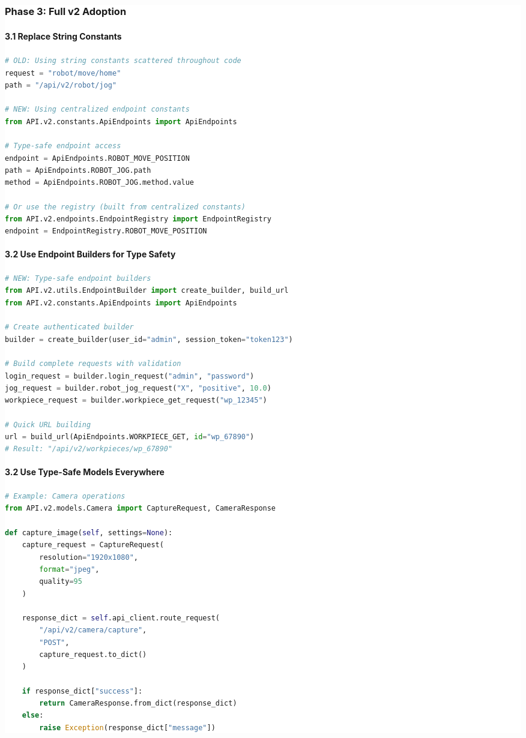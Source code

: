 ### Phase 3: Full v2 Adoption

#### 3.1 Replace String Constants

```python
# OLD: Using string constants scattered throughout code
request = "robot/move/home"
path = "/api/v2/robot/jog"

# NEW: Using centralized endpoint constants  
from API.v2.constants.ApiEndpoints import ApiEndpoints

# Type-safe endpoint access
endpoint = ApiEndpoints.ROBOT_MOVE_POSITION
path = ApiEndpoints.ROBOT_JOG.path
method = ApiEndpoints.ROBOT_JOG.method.value

# Or use the registry (built from centralized constants)
from API.v2.endpoints.EndpointRegistry import EndpointRegistry
endpoint = EndpointRegistry.ROBOT_MOVE_POSITION
```

#### 3.2 Use Endpoint Builders for Type Safety

```python
# NEW: Type-safe endpoint builders
from API.v2.utils.EndpointBuilder import create_builder, build_url
from API.v2.constants.ApiEndpoints import ApiEndpoints

# Create authenticated builder
builder = create_builder(user_id="admin", session_token="token123")

# Build complete requests with validation
login_request = builder.login_request("admin", "password")
jog_request = builder.robot_jog_request("X", "positive", 10.0)
workpiece_request = builder.workpiece_get_request("wp_12345")

# Quick URL building
url = build_url(ApiEndpoints.WORKPIECE_GET, id="wp_67890")
# Result: "/api/v2/workpieces/wp_67890"
```

#### 3.2 Use Type-Safe Models Everywhere
```python
# Example: Camera operations
from API.v2.models.Camera import CaptureRequest, CameraResponse

def capture_image(self, settings=None):
    capture_request = CaptureRequest(
        resolution="1920x1080",
        format="jpeg",
        quality=95
    )
    
    response_dict = self.api_client.route_request(
        "/api/v2/camera/capture", 
        "POST", 
        capture_request.to_dict()
    )
    
    if response_dict["success"]:
        return CameraResponse.from_dict(response_dict)
    else:
        raise Exception(response_dict["message"])
```
